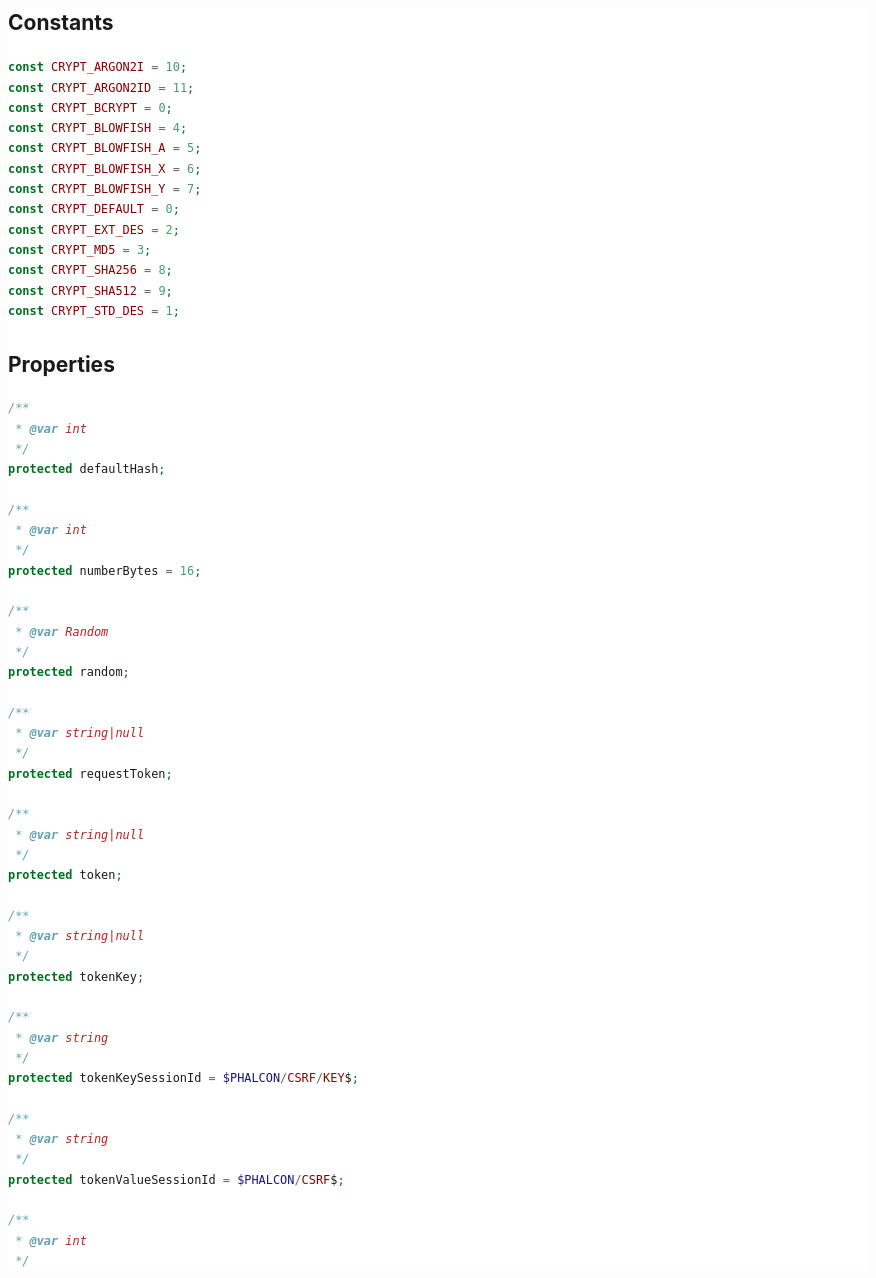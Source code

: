 
## Constants
```php
const CRYPT_ARGON2I = 10;
const CRYPT_ARGON2ID = 11;
const CRYPT_BCRYPT = 0;
const CRYPT_BLOWFISH = 4;
const CRYPT_BLOWFISH_A = 5;
const CRYPT_BLOWFISH_X = 6;
const CRYPT_BLOWFISH_Y = 7;
const CRYPT_DEFAULT = 0;
const CRYPT_EXT_DES = 2;
const CRYPT_MD5 = 3;
const CRYPT_SHA256 = 8;
const CRYPT_SHA512 = 9;
const CRYPT_STD_DES = 1;
```

## Properties
```php
/**
 * @var int
 */
protected defaultHash;

/**
 * @var int
 */
protected numberBytes = 16;

/**
 * @var Random
 */
protected random;

/**
 * @var string|null
 */
protected requestToken;

/**
 * @var string|null
 */
protected token;

/**
 * @var string|null
 */
protected tokenKey;

/**
 * @var string
 */
protected tokenKeySessionId = $PHALCON/CSRF/KEY$;

/**
 * @var string
 */
protected tokenValueSessionId = $PHALCON/CSRF$;

/**
 * @var int
 */
```